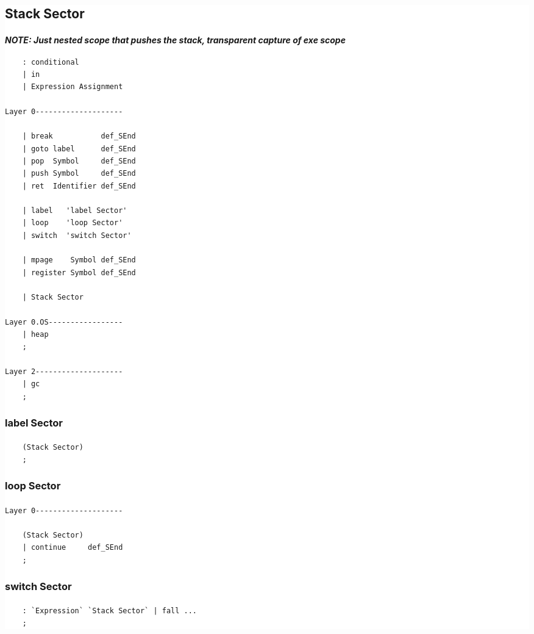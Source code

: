 ## Stack Sector
***NOTE: Just nested scope that pushes the stack, transparent capture of exe scope***
```
	: conditional  
	| in  
	| Expression Assignment  

Layer 0--------------------  

	| break           def_SEnd  
	| goto label      def_SEnd  
	| pop  Symbol     def_SEnd  
	| push Symbol     def_SEnd  
	| ret  Identifier def_SEnd  

	| label   'label Sector'  
	| loop    'loop Sector'
	| switch  'switch Sector'

	| mpage    Symbol def_SEnd
	| register Symbol def_SEnd

	| Stack Sector	

Layer 0.OS-----------------
	| heap
	;

Layer 2--------------------
	| gc
	;
```

### label Sector
```
	(Stack Sector)
	;
```

### loop Sector
```
Layer 0--------------------  

	(Stack Sector)  
	| continue     def_SEnd   
	;
```

### switch Sector
```
	: `Expression` `Stack Sector` | fall ...  
	;
```
